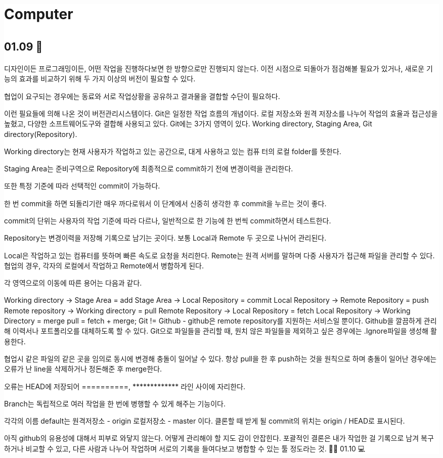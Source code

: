 # Computer
## 01.09 📡

디자인이든 프로그래밍이든, 어떤 작업을 진행하다보면 한 방향으로만 진행되지 않는다.
이전 시점으로 되돌아가 점검해볼 필요가 있거나,
새로운 기능의 효과를 비교하기 위해 두 가지 이상의 버전이 필요할 수 있다.

협업이 요구되는 경우에는 동료와 서로 작업상황을 공유하고 결과물을 결합할 수단이 필요하다.

이런 필요들에 의해 나온 것이 버전관리시스템이다.
Git은 일정한 작업 흐름의 개념이다. 로컬 저장소와 원격 저장소를 나누어 작업의 효율과 접근성을 높혔고,
다양한 소프트웨어도구와 결합해 사용되고 있다.
Git에는 3가지 영역이 있다. Working directory, Staging Area, Git directory(Repository).

Working directory는 현재 사용자가 작업하고 있는 공간으로, 대게 사용하고 있는 컴퓨 터의 로컬 folder를 뜻한다.

Staging Area는 준비구역으로 Repository에 최종적으로 commit하기 전에 변경이력을 관리한다.

또한 특정 기준에 따라 선택적인 commit이 가능하다.

한 번 commit을 하면 되돌리기란 매우 까다로워서 이 단계에서 신중히 생각한 후 commit을 누르는 것이 좋다.

commit의 단위는 사용자의 작업 기준에 따라 다르나, 일반적으로 한 기능에 한 번씩 commit하면서 테스트한다.

Repository는 변경이력을 저장해 기록으로 남기는 곳이다. 보통 Local과 Remote 두 곳으로 나뉘어 관리된다.

Local은 작업하고 있는 컴퓨터를 뜻하며 빠른 속도로 요청을 처리한다.
Remote는 원격 서버를 말하며 다중 사용자가 접근해 파일을 관리할 수 있다.
협업의 경우, 각자의 로컬에서 작업하고 Remote에서 병합하게 된다.

각 영역으로의 이동에 따른 용어는 다음과 같다.

Working directory -> Stage Area = add
Stage Area -> Local Repository = commit
Local Repository -> Remote Repository = push
Remote repository -> Working directory = pull
Remote Repository -> Local Repository = fetch
Local Repository -> Working Directory = merge
pull = fetch + merge;
Git != Github - github은 remote repository를 지원하는 서비스일 뿐이다.
Github을 깔끔하게 관리해 이력서나 포트폴리오를 대체하도록 할 수 있다.
Git으로 파일들을 관리할 때, 원치 않은 파일들을 제외하고 싶은 경우에는 .Ignore파일을 생성해 활용한다.

협업시 같은 파일의 같은 곳을 임의로 동시에 변경해 충돌이 일어날 수 있다.
항상 pull을 한 후 push하는 것을 원칙으로 하며 충돌이 일어난 경우에는 오류가 난 line을 삭제하거나 정돈해준 후
merge한다.

오류는 HEAD에 저장되어 ==========, ************* 라인 사이에 자리한다.

Branch는 독립적으로 여러 작업을 한 번에 병행할 수 있게 해주는 기능이다.

각각의 이름 default는 원격저장소 - origin 로컬저장소 - master 이다.
클론할 때 받게 될 commit의 위치는 origin / HEAD로 표시된다.

아직 github의 유용성에 대해서 피부로 와닿지 않는다. 어떻게 관리해야 할 지도 감이 안잡힌다.
포괄적인 결론은 내가 작업한 걸 기록으로 남겨 복구하거나 비교할 수 있고,
다른 사람과 나누어 작업하며 서로의 기록을 들여다보고 병합할 수 있는 툴 정도라는 것. 👏👏
01.10 💻
